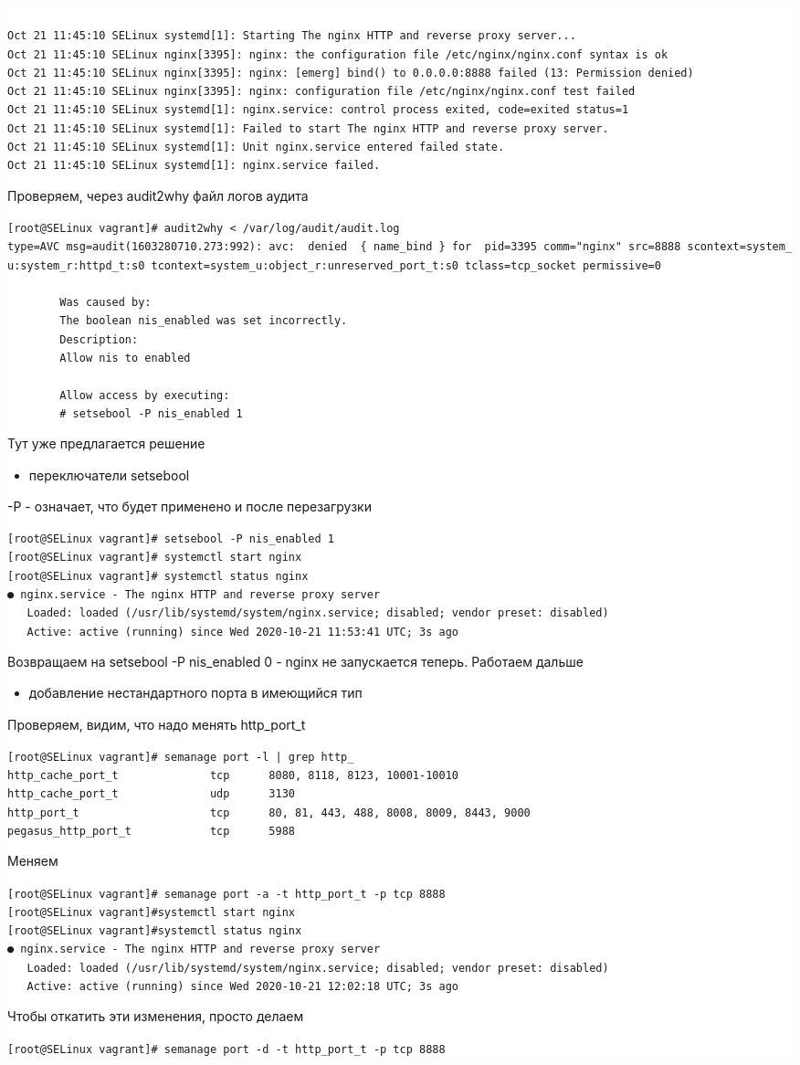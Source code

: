 ```

Oct 21 11:45:10 SELinux systemd[1]: Starting The nginx HTTP and reverse proxy server...
Oct 21 11:45:10 SELinux nginx[3395]: nginx: the configuration file /etc/nginx/nginx.conf syntax is ok
Oct 21 11:45:10 SELinux nginx[3395]: nginx: [emerg] bind() to 0.0.0.0:8888 failed (13: Permission denied)
Oct 21 11:45:10 SELinux nginx[3395]: nginx: configuration file /etc/nginx/nginx.conf test failed
Oct 21 11:45:10 SELinux systemd[1]: nginx.service: control process exited, code=exited status=1
Oct 21 11:45:10 SELinux systemd[1]: Failed to start The nginx HTTP and reverse proxy server.
Oct 21 11:45:10 SELinux systemd[1]: Unit nginx.service entered failed state.
Oct 21 11:45:10 SELinux systemd[1]: nginx.service failed.
```

Проверяем, через audit2why файл логов аудита
```
[root@SELinux vagrant]# audit2why < /var/log/audit/audit.log 
type=AVC msg=audit(1603280710.273:992): avc:  denied  { name_bind } for  pid=3395 comm="nginx" src=8888 scontext=system_u:system_r:httpd_t:s0 tcontext=system_u:object_r:unreserved_port_t:s0 tclass=tcp_socket permissive=0

        Was caused by:
        The boolean nis_enabled was set incorrectly. 
        Description:
        Allow nis to enabled

        Allow access by executing:
        # setsebool -P nis_enabled 1
```
Тут уже предлагается решение

- переключатели setsebool

-P - означает, что будет применено и после перезагрузки

```
[root@SELinux vagrant]# setsebool -P nis_enabled 1
[root@SELinux vagrant]# systemctl start nginx
[root@SELinux vagrant]# systemctl status nginx
● nginx.service - The nginx HTTP and reverse proxy server
   Loaded: loaded (/usr/lib/systemd/system/nginx.service; disabled; vendor preset: disabled)
   Active: active (running) since Wed 2020-10-21 11:53:41 UTC; 3s ago
```

Возвращаем на setsebool -P nis_enabled 0 - nginx не запускается теперь. Работаем дальше

- добавление нестандартного порта в имеющийся тип

Проверяем, видим, что надо менять http_port_t

```
[root@SELinux vagrant]# semanage port -l | grep http_
http_cache_port_t              tcp      8080, 8118, 8123, 10001-10010
http_cache_port_t              udp      3130
http_port_t                    tcp      80, 81, 443, 488, 8008, 8009, 8443, 9000
pegasus_http_port_t            tcp      5988
```
Меняем
```
[root@SELinux vagrant]# semanage port -a -t http_port_t -p tcp 8888
[root@SELinux vagrant]#systemctl start nginx
[root@SELinux vagrant]#systemctl status nginx
● nginx.service - The nginx HTTP and reverse proxy server
   Loaded: loaded (/usr/lib/systemd/system/nginx.service; disabled; vendor preset: disabled)
   Active: active (running) since Wed 2020-10-21 12:02:18 UTC; 3s ago
```
Чтобы откатить эти изменения, просто делаем
```
[root@SELinux vagrant]# semanage port -d -t http_port_t -p tcp 8888
```